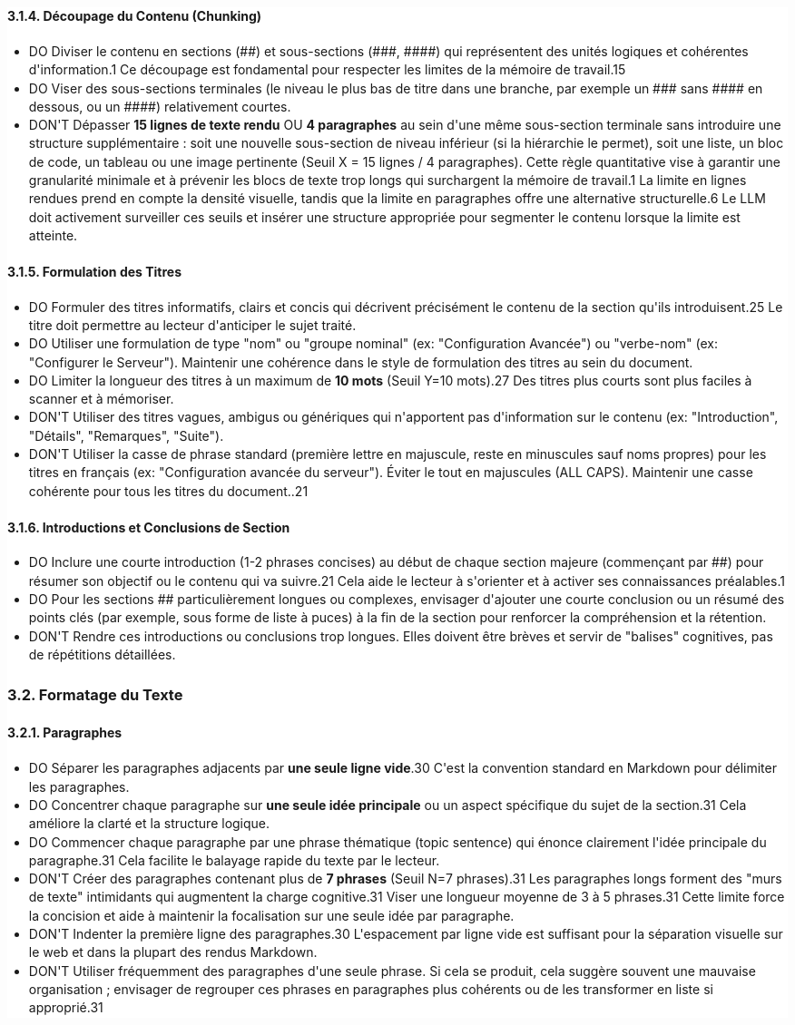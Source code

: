 #### **3.1.4. Découpage du Contenu (Chunking)**

* DO Diviser le contenu en sections (\#\#) et sous-sections (\#\#\#, \#\#\#\#) qui représentent des unités logiques et cohérentes d'information.1 Ce découpage est fondamental pour respecter les limites de la mémoire de travail.15  
* DO Viser des sous-sections terminales (le niveau le plus bas de titre dans une branche, par exemple un \#\#\# sans \#\#\#\# en dessous, ou un \#\#\#\#) relativement courtes.  
* DON'T Dépasser **15 lignes de texte rendu** OU **4 paragraphes** au sein d'une même sous-section terminale sans introduire une structure supplémentaire : soit une nouvelle sous-section de niveau inférieur (si la hiérarchie le permet), soit une liste, un bloc de code, un tableau ou une image pertinente (Seuil X \= 15 lignes / 4 paragraphes). Cette règle quantitative vise à garantir une granularité minimale et à prévenir les blocs de texte trop longs qui surchargent la mémoire de travail.1 La limite en lignes rendues prend en compte la densité visuelle, tandis que la limite en paragraphes offre une alternative structurelle.6 Le LLM doit activement surveiller ces seuils et insérer une structure appropriée pour segmenter le contenu lorsque la limite est atteinte.

#### **3.1.5. Formulation des Titres**

* DO Formuler des titres informatifs, clairs et concis qui décrivent précisément le contenu de la section qu'ils introduisent.25 Le titre doit permettre au lecteur d'anticiper le sujet traité.  
* DO Utiliser une formulation de type "nom" ou "groupe nominal" (ex: "Configuration Avancée") ou "verbe-nom" (ex: "Configurer le Serveur"). Maintenir une cohérence dans le style de formulation des titres au sein du document.  
* DO Limiter la longueur des titres à un maximum de **10 mots** (Seuil Y=10 mots).27 Des titres plus courts sont plus faciles à scanner et à mémoriser.  
* DON'T Utiliser des titres vagues, ambigus ou génériques qui n'apportent pas d'information sur le contenu (ex: "Introduction", "Détails", "Remarques", "Suite").  
* DON'T Utiliser la casse de phrase standard (première lettre en majuscule, reste en minuscules sauf noms propres) pour les titres en français (ex: "Configuration avancée du serveur"). Éviter le tout en majuscules (ALL CAPS). Maintenir une casse cohérente pour tous les titres du document..21

#### **3.1.6. Introductions et Conclusions de Section**

* DO Inclure une courte introduction (1-2 phrases concises) au début de chaque section majeure (commençant par \#\#) pour résumer son objectif ou le contenu qui va suivre.21 Cela aide le lecteur à s'orienter et à activer ses connaissances préalables.1  
* DO Pour les sections \#\# particulièrement longues ou complexes, envisager d'ajouter une courte conclusion ou un résumé des points clés (par exemple, sous forme de liste à puces) à la fin de la section pour renforcer la compréhension et la rétention.  
* DON'T Rendre ces introductions ou conclusions trop longues. Elles doivent être brèves et servir de "balises" cognitives, pas de répétitions détaillées.

### **3.2. Formatage du Texte**

#### **3.2.1. Paragraphes**

* DO Séparer les paragraphes adjacents par **une seule ligne vide**.30 C'est la convention standard en Markdown pour délimiter les paragraphes.  
* DO Concentrer chaque paragraphe sur **une seule idée principale** ou un aspect spécifique du sujet de la section.31 Cela améliore la clarté et la structure logique.  
* DO Commencer chaque paragraphe par une phrase thématique (topic sentence) qui énonce clairement l'idée principale du paragraphe.31 Cela facilite le balayage rapide du texte par le lecteur.  
* DON'T Créer des paragraphes contenant plus de **7 phrases** (Seuil N=7 phrases).31 Les paragraphes longs forment des "murs de texte" intimidants qui augmentent la charge cognitive.31 Viser une longueur moyenne de 3 à 5 phrases.31 Cette limite force la concision et aide à maintenir la focalisation sur une seule idée par paragraphe.  
* DON'T Indenter la première ligne des paragraphes.30 L'espacement par ligne vide est suffisant pour la séparation visuelle sur le web et dans la plupart des rendus Markdown.  
* DON'T Utiliser fréquemment des paragraphes d'une seule phrase. Si cela se produit, cela suggère souvent une mauvaise organisation ; envisager de regrouper ces phrases en paragraphes plus cohérents ou de les transformer en liste si approprié.31
